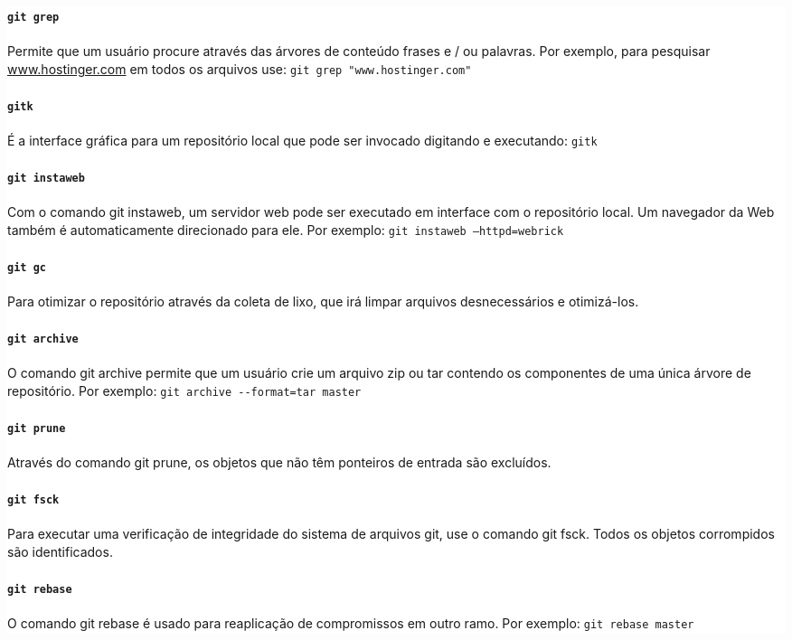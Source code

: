 #### `git grep`
Permite que um usuário procure através das árvores de conteúdo frases e / ou palavras. Por exemplo, para pesquisar www.hostinger.com em todos os arquivos use:
`git grep "www.hostinger.com"`  
  
#### `gitk`
É a interface gráfica para um repositório local que pode ser invocado digitando e executando: `gitk`  
  
#### `git instaweb`
Com o comando git instaweb, um servidor web pode ser executado em interface com o repositório local. Um navegador da Web também é automaticamente direcionado para ele. Por exemplo: `git instaweb –httpd=webrick`  
  
#### `git gc`
Para otimizar o repositório através da coleta de lixo, que irá limpar arquivos desnecessários e otimizá-los.  
  
#### `git archive`
O comando git archive permite que um usuário crie um arquivo zip ou tar contendo os componentes de uma única árvore de repositório. Por exemplo:
`git archive --format=tar master`  
  
#### `git prune`
Através do comando git prune, os objetos que não têm ponteiros de entrada são excluídos.  
  
#### `git fsck`
Para executar uma verificação de integridade do sistema de arquivos git, use o comando git fsck. Todos os objetos corrompidos são identificados.  
  
#### `git rebase`
O comando git rebase é usado para reaplicação de compromissos em outro ramo. Por exemplo: `git rebase master`  
